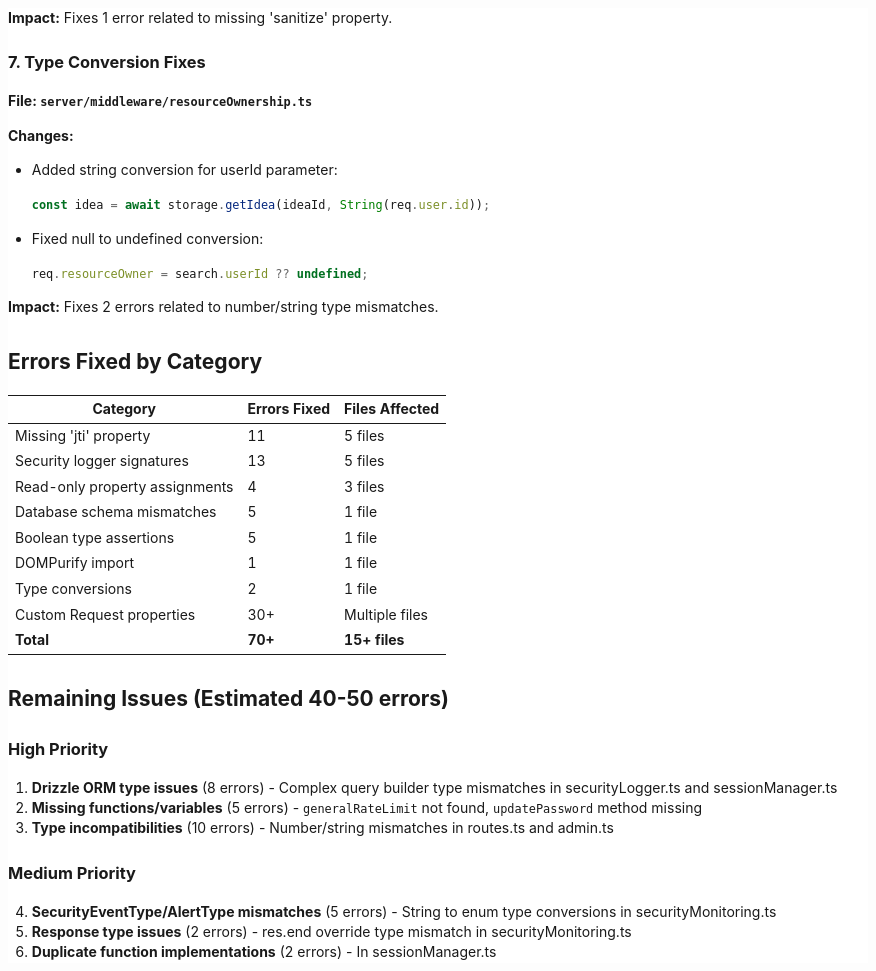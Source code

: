 **Impact:** Fixes 1 error related to missing 'sanitize' property.

### 7. Type Conversion Fixes

**File: `server/middleware/resourceOwnership.ts`**

**Changes:**
- Added string conversion for userId parameter:
  ```typescript
  const idea = await storage.getIdea(ideaId, String(req.user.id));
  ```
- Fixed null to undefined conversion:
  ```typescript
  req.resourceOwner = search.userId ?? undefined;
  ```

**Impact:** Fixes 2 errors related to number/string type mismatches.

## Errors Fixed by Category

| Category | Errors Fixed | Files Affected |
|----------|--------------|----------------|
| Missing 'jti' property | 11 | 5 files |
| Security logger signatures | 13 | 5 files |
| Read-only property assignments | 4 | 3 files |
| Database schema mismatches | 5 | 1 file |
| Boolean type assertions | 5 | 1 file |
| DOMPurify import | 1 | 1 file |
| Type conversions | 2 | 1 file |
| Custom Request properties | 30+ | Multiple files |
| **Total** | **70+** | **15+ files** |

## Remaining Issues (Estimated 40-50 errors)

### High Priority
1. **Drizzle ORM type issues** (8 errors) - Complex query builder type mismatches in securityLogger.ts and sessionManager.ts
2. **Missing functions/variables** (5 errors) - `generalRateLimit` not found, `updatePassword` method missing
3. **Type incompatibilities** (10 errors) - Number/string mismatches in routes.ts and admin.ts

### Medium Priority
4. **SecurityEventType/AlertType mismatches** (5 errors) - String to enum type conversions in securityMonitoring.ts
5. **Response type issues** (2 errors) - res.end override type mismatch in securityMonitoring.ts
6. **Duplicate function implementations** (2 errors) - In sessionManager.ts
